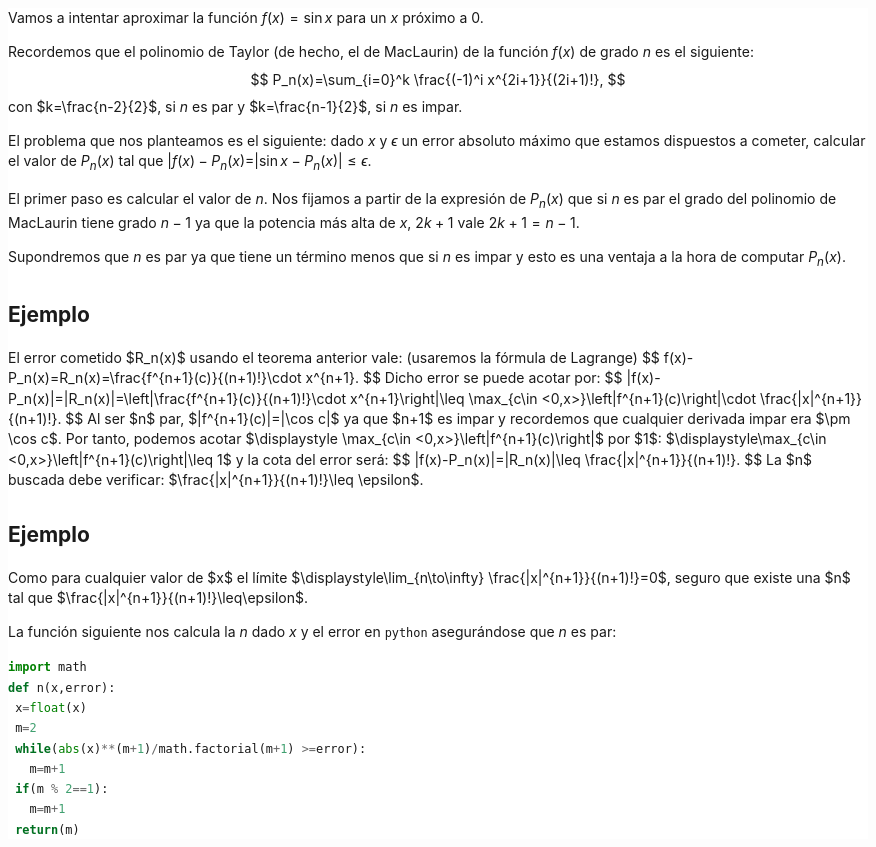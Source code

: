 Vamos a intentar aproximar la función $f(x)=\sin x$ para un $x$ próximo a $0$.

Recordemos que el polinomio de Taylor (de hecho, el de MacLaurin) de la función $f(x)$ de grado $n$ es el siguiente:
$$
P_n(x)=\sum_{i=0}^k \frac{(-1)^i x^{2i+1}}{(2i+1)!},
$$
con $k=\frac{n-2}{2}$, si $n$ es par y $k=\frac{n-1}{2}$, si $n$ es impar.

El problema que nos planteamos es el siguiente: dado $x$ y $\epsilon$ un error absoluto máximo que estamos dispuestos a cometer, calcular el valor de $P_n(x)$ tal que $|f(x)-P_n(x)=|\sin x-P_n(x)|\leq \epsilon$.

El primer paso es calcular el valor de $n$. Nos fijamos a partir de la expresión de $P_n(x)$ que si $n$ es par el grado del polinomio de MacLaurin tiene grado $n-1$ ya que la potencia más alta de $x$, $2k+1$ vale $2k+1=n-1$.

Supondremos que $n$ es par ya que tiene un término menos que si $n$ es impar y esto es una ventaja a la hora de computar $P_n(x)$. 
</div>

## Ejemplo
<div class="example">
El error cometido $R_n(x)$ usando el teorema anterior vale: (usaremos la fórmula de Lagrange)
$$
f(x)-P_n(x)=R_n(x)=\frac{f^{n+1}(c)}{(n+1)!}\cdot x^{n+1}.
$$
Dicho error se puede acotar por:
$$
|f(x)-P_n(x)|=|R_n(x)|=\left|\frac{f^{n+1}(c)}{(n+1)!}\cdot x^{n+1}\right|\leq \max_{c\in <0,x>}\left|f^{n+1}(c)\right|\cdot \frac{|x|^{n+1}}{(n+1)!}.
$$
Al ser $n$ par, $|f^{n+1}(c)|=|\cos c|$ ya que $n+1$ es impar y recordemos que cualquier derivada impar era $\pm \cos c$. Por tanto, podemos acotar $\displaystyle \max_{c\in <0,x>}\left|f^{n+1}(c)\right|$ por $1$:
$\displaystyle\max_{c\in <0,x>}\left|f^{n+1}(c)\right|\leq 1$ y la cota del error será:
$$
|f(x)-P_n(x)|=|R_n(x)|\leq  \frac{|x|^{n+1}}{(n+1)!}.
$$
La $n$ buscada debe verificar: $\frac{|x|^{n+1}}{(n+1)!}\leq \epsilon$.

</div>

## Ejemplo
<div class="example">
Como para cualquier valor de $x$ el límite $\displaystyle\lim_{n\to\infty} \frac{|x|^{n+1}}{(n+1)!}=0$, seguro que existe una $n$ tal que $\frac{|x|^{n+1}}{(n+1)!}\leq\epsilon$.

La función siguiente nos calcula la $n$ dado $x$ y el error en `python` asegurándose que $n$ es par:

```python
import math
def n(x,error):
 x=float(x)
 m=2
 while(abs(x)**(m+1)/math.factorial(m+1) >=error):
   m=m+1
 if(m % 2==1):
   m=m+1
 return(m)
```
